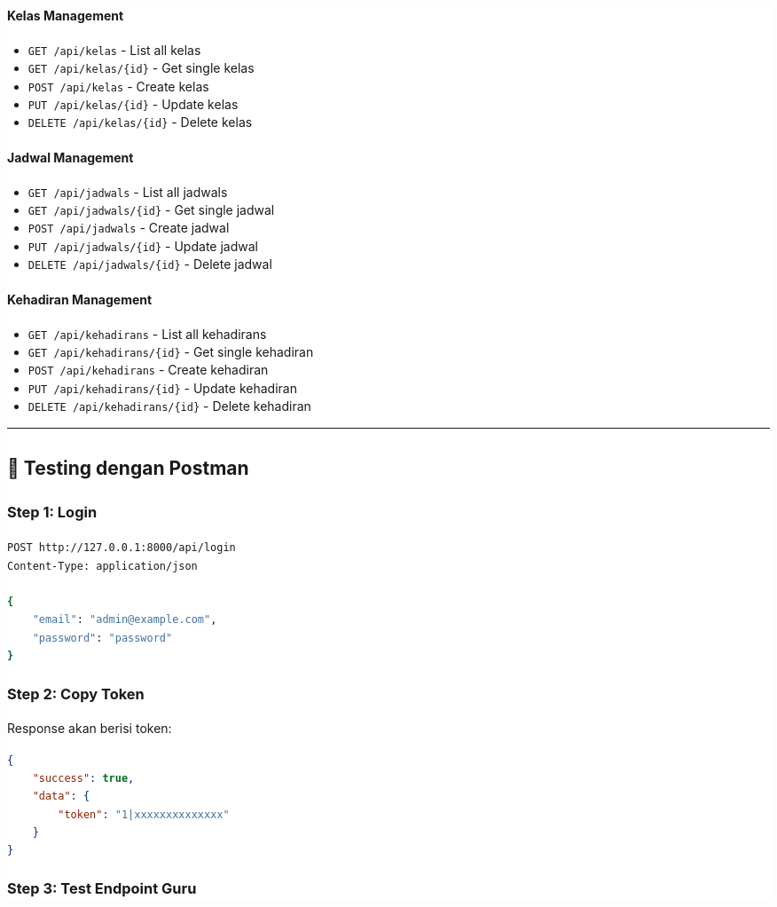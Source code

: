 #### Kelas Management

-   `GET /api/kelas` - List all kelas
-   `GET /api/kelas/{id}` - Get single kelas
-   `POST /api/kelas` - Create kelas
-   `PUT /api/kelas/{id}` - Update kelas
-   `DELETE /api/kelas/{id}` - Delete kelas

#### Jadwal Management

-   `GET /api/jadwals` - List all jadwals
-   `GET /api/jadwals/{id}` - Get single jadwal
-   `POST /api/jadwals` - Create jadwal
-   `PUT /api/jadwals/{id}` - Update jadwal
-   `DELETE /api/jadwals/{id}` - Delete jadwal

#### Kehadiran Management

-   `GET /api/kehadirans` - List all kehadirans
-   `GET /api/kehadirans/{id}` - Get single kehadiran
-   `POST /api/kehadirans` - Create kehadiran
-   `PUT /api/kehadirans/{id}` - Update kehadiran
-   `DELETE /api/kehadirans/{id}` - Delete kehadiran

---

## 🧪 Testing dengan Postman

### Step 1: Login

```bash
POST http://127.0.0.1:8000/api/login
Content-Type: application/json

{
    "email": "admin@example.com",
    "password": "password"
}
```

### Step 2: Copy Token

Response akan berisi token:

```json
{
    "success": true,
    "data": {
        "token": "1|xxxxxxxxxxxxxx"
    }
}
```

### Step 3: Test Endpoint Guru
